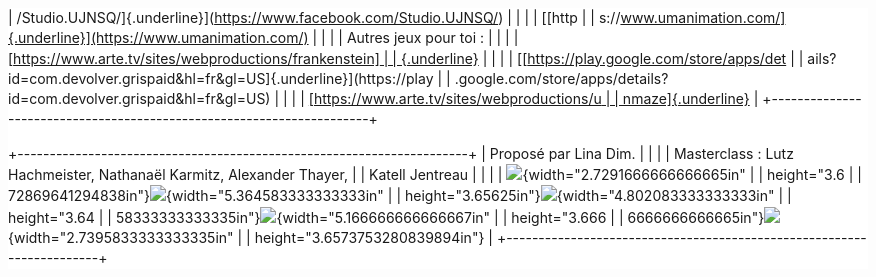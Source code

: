 | /Studio.UJNSQ/]{.underline}](https://www.facebook.com/Studio.UJNSQ/) |
|                                                                      |
| [[http                                                               |
| s://www.umanimation.com/]{.underline}](https://www.umanimation.com/) |
|                                                                      |
| Autres jeux pour toi :                                               |
|                                                                      |
| [[https://www.arte.tv/sites/webproductions/frankenstein]             |
| {.underline}](https://www.arte.tv/sites/webproductions/frankenstein) |
|                                                                      |
| [[https://play.google.com/store/apps/det                             |
| ails?id=com.devolver.grispaid&hl=fr&gl=US]{.underline}](https://play |
| .google.com/store/apps/details?id=com.devolver.grispaid&hl=fr&gl=US) |
|                                                                      |
| [[https://www.arte.tv/sites/webproductions/u                         |
| nmaze]{.underline}](https://www.arte.tv/sites/webproductions/unmaze) |
+----------------------------------------------------------------------+

+----------------------------------------------------------------------+
| Proposé par Lina Dim.                                                |
|                                                                      |
| Masterclass : Lutz Hachmeister, Nathanaël Karmitz, Alexander Thayer, |
| Katell Jentreau                                                      |
|                                                                      |
| ![](media/image13.png){width="2.7291666666666665in"                  |
| height="3.6                                                          |
| 72869641294838in"}![](media/image12.png){width="5.364583333333333in" |
| height="3.65625in"}![](media/image2.png){width="4.802083333333333in" |
| height="3.64                                                         |
| 58333333333335in"}![](media/image16.png){width="5.166666666666667in" |
| height="3.666                                                        |
| 6666666666665in"}![](media/image17.png){width="2.7395833333333335in" |
| height="3.6573753280839894in"}                                       |
+----------------------------------------------------------------------+
